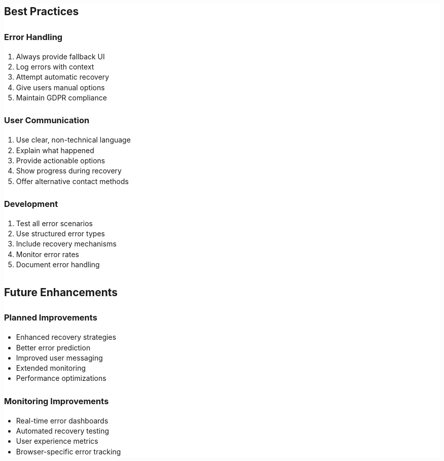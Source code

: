 ## Best Practices

### Error Handling
1. Always provide fallback UI
2. Log errors with context
3. Attempt automatic recovery
4. Give users manual options
5. Maintain GDPR compliance

### User Communication
1. Use clear, non-technical language
2. Explain what happened
3. Provide actionable options
4. Show progress during recovery
5. Offer alternative contact methods

### Development
1. Test all error scenarios
2. Use structured error types
3. Include recovery mechanisms
4. Monitor error rates
5. Document error handling

## Future Enhancements

### Planned Improvements
- Enhanced recovery strategies
- Better error prediction
- Improved user messaging
- Extended monitoring
- Performance optimizations

### Monitoring Improvements
- Real-time error dashboards
- Automated recovery testing
- User experience metrics
- Browser-specific error tracking